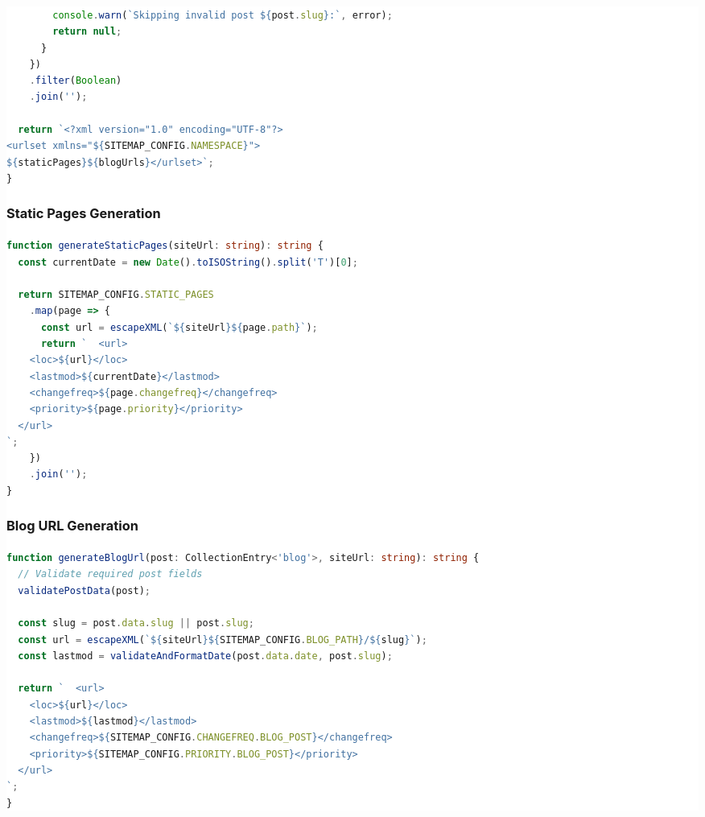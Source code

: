```typescript
        console.warn(`Skipping invalid post ${post.slug}:`, error);
        return null;
      }
    })
    .filter(Boolean)
    .join('');

  return `<?xml version="1.0" encoding="UTF-8"?>
<urlset xmlns="${SITEMAP_CONFIG.NAMESPACE}">
${staticPages}${blogUrls}</urlset>`;
}
```

### Static Pages Generation
```typescript
function generateStaticPages(siteUrl: string): string {
  const currentDate = new Date().toISOString().split('T')[0];

  return SITEMAP_CONFIG.STATIC_PAGES
    .map(page => {
      const url = escapeXML(`${siteUrl}${page.path}`);
      return `  <url>
    <loc>${url}</loc>
    <lastmod>${currentDate}</lastmod>
    <changefreq>${page.changefreq}</changefreq>
    <priority>${page.priority}</priority>
  </url>
`;
    })
    .join('');
}
```

### Blog URL Generation
```typescript
function generateBlogUrl(post: CollectionEntry<'blog'>, siteUrl: string): string {
  // Validate required post fields
  validatePostData(post);

  const slug = post.data.slug || post.slug;
  const url = escapeXML(`${siteUrl}${SITEMAP_CONFIG.BLOG_PATH}/${slug}`);
  const lastmod = validateAndFormatDate(post.data.date, post.slug);

  return `  <url>
    <loc>${url}</loc>
    <lastmod>${lastmod}</lastmod>
    <changefreq>${SITEMAP_CONFIG.CHANGEFREQ.BLOG_POST}</changefreq>
    <priority>${SITEMAP_CONFIG.PRIORITY.BLOG_POST}</priority>
  </url>
`;
}
```
